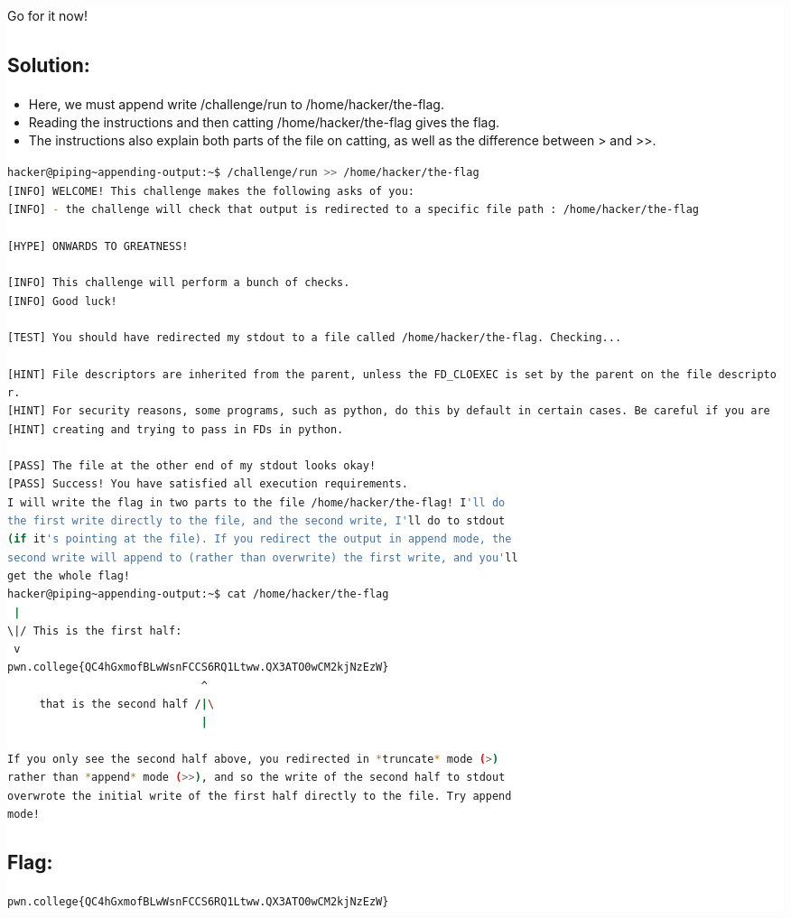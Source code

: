 Go for it now!

## Solution: 
- Here, we must append write /challenge/run to /home/hacker/the-flag.
- Reading the instructions and then catting /home/hacker/the-flag gives the flag.
- The instructions also explain both parts of the file on catting, as well as the difference between > and >>.

```sh
hacker@piping~appending-output:~$ /challenge/run >> /home/hacker/the-flag
[INFO] WELCOME! This challenge makes the following asks of you:
[INFO] - the challenge will check that output is redirected to a specific file path : /home/hacker/the-flag

[HYPE] ONWARDS TO GREATNESS!

[INFO] This challenge will perform a bunch of checks.
[INFO] Good luck!

[TEST] You should have redirected my stdout to a file called /home/hacker/the-flag. Checking...

[HINT] File descriptors are inherited from the parent, unless the FD_CLOEXEC is set by the parent on the file descriptor.
[HINT] For security reasons, some programs, such as python, do this by default in certain cases. Be careful if you are
[HINT] creating and trying to pass in FDs in python.

[PASS] The file at the other end of my stdout looks okay!
[PASS] Success! You have satisfied all execution requirements.
I will write the flag in two parts to the file /home/hacker/the-flag! I'll do 
the first write directly to the file, and the second write, I'll do to stdout 
(if it's pointing at the file). If you redirect the output in append mode, the 
second write will append to (rather than overwrite) the first write, and you'll 
get the whole flag!
hacker@piping~appending-output:~$ cat /home/hacker/the-flag
 | 
\|/ This is the first half:
 v 
pwn.college{QC4hGxmofBLwWsnFCCS6RQ1Ltww.QX3ATO0wCM2kjNzEzW}
                              ^
     that is the second half /|\
                              |

If you only see the second half above, you redirected in *truncate* mode (>) 
rather than *append* mode (>>), and so the write of the second half to stdout 
overwrote the initial write of the first half directly to the file. Try append 
mode!
```

## Flag:
```
pwn.college{QC4hGxmofBLwWsnFCCS6RQ1Ltww.QX3ATO0wCM2kjNzEzW}
```

